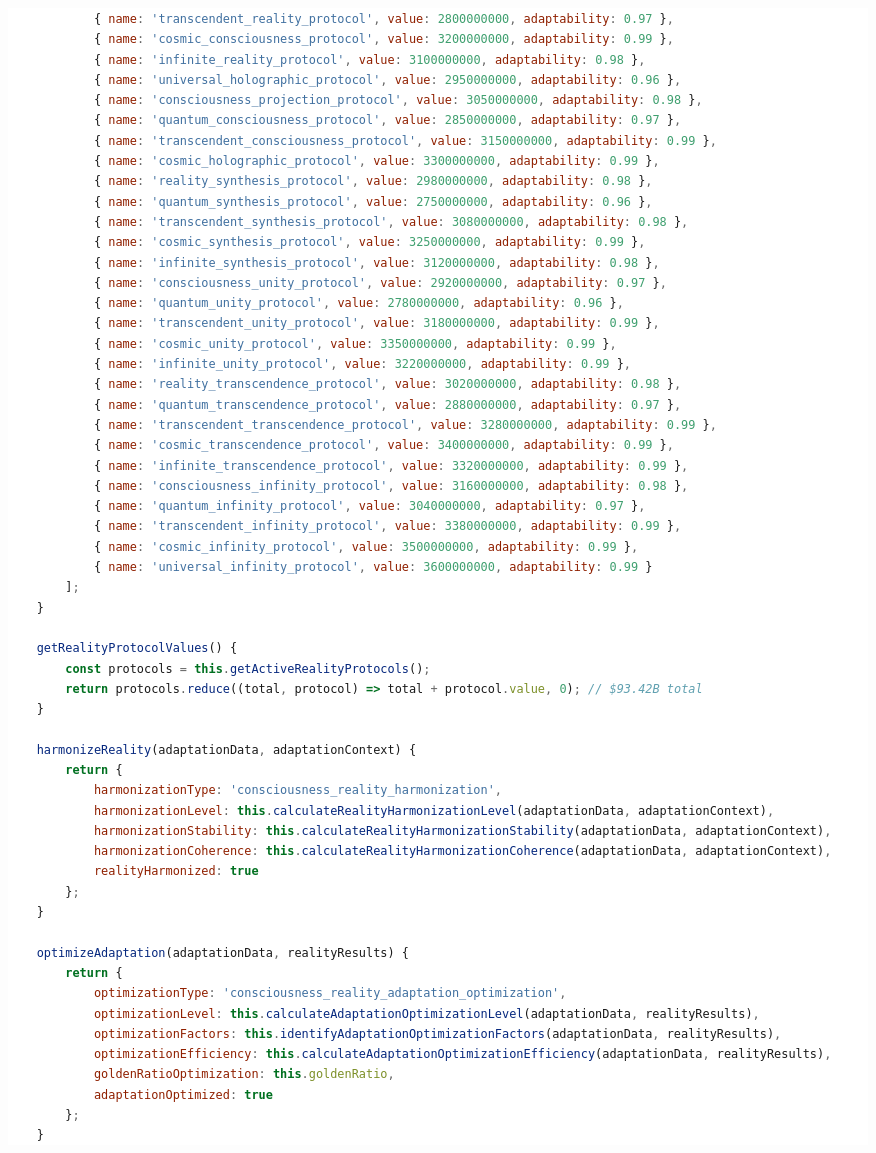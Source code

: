 ```javascript
            { name: 'transcendent_reality_protocol', value: 2800000000, adaptability: 0.97 },
            { name: 'cosmic_consciousness_protocol', value: 3200000000, adaptability: 0.99 },
            { name: 'infinite_reality_protocol', value: 3100000000, adaptability: 0.98 },
            { name: 'universal_holographic_protocol', value: 2950000000, adaptability: 0.96 },
            { name: 'consciousness_projection_protocol', value: 3050000000, adaptability: 0.98 },
            { name: 'quantum_consciousness_protocol', value: 2850000000, adaptability: 0.97 },
            { name: 'transcendent_consciousness_protocol', value: 3150000000, adaptability: 0.99 },
            { name: 'cosmic_holographic_protocol', value: 3300000000, adaptability: 0.99 },
            { name: 'reality_synthesis_protocol', value: 2980000000, adaptability: 0.98 },
            { name: 'quantum_synthesis_protocol', value: 2750000000, adaptability: 0.96 },
            { name: 'transcendent_synthesis_protocol', value: 3080000000, adaptability: 0.98 },
            { name: 'cosmic_synthesis_protocol', value: 3250000000, adaptability: 0.99 },
            { name: 'infinite_synthesis_protocol', value: 3120000000, adaptability: 0.98 },
            { name: 'consciousness_unity_protocol', value: 2920000000, adaptability: 0.97 },
            { name: 'quantum_unity_protocol', value: 2780000000, adaptability: 0.96 },
            { name: 'transcendent_unity_protocol', value: 3180000000, adaptability: 0.99 },
            { name: 'cosmic_unity_protocol', value: 3350000000, adaptability: 0.99 },
            { name: 'infinite_unity_protocol', value: 3220000000, adaptability: 0.99 },
            { name: 'reality_transcendence_protocol', value: 3020000000, adaptability: 0.98 },
            { name: 'quantum_transcendence_protocol', value: 2880000000, adaptability: 0.97 },
            { name: 'transcendent_transcendence_protocol', value: 3280000000, adaptability: 0.99 },
            { name: 'cosmic_transcendence_protocol', value: 3400000000, adaptability: 0.99 },
            { name: 'infinite_transcendence_protocol', value: 3320000000, adaptability: 0.99 },
            { name: 'consciousness_infinity_protocol', value: 3160000000, adaptability: 0.98 },
            { name: 'quantum_infinity_protocol', value: 3040000000, adaptability: 0.97 },
            { name: 'transcendent_infinity_protocol', value: 3380000000, adaptability: 0.99 },
            { name: 'cosmic_infinity_protocol', value: 3500000000, adaptability: 0.99 },
            { name: 'universal_infinity_protocol', value: 3600000000, adaptability: 0.99 }
        ];
    }

    getRealityProtocolValues() {
        const protocols = this.getActiveRealityProtocols();
        return protocols.reduce((total, protocol) => total + protocol.value, 0); // $93.42B total
    }

    harmonizeReality(adaptationData, adaptationContext) {
        return {
            harmonizationType: 'consciousness_reality_harmonization',
            harmonizationLevel: this.calculateRealityHarmonizationLevel(adaptationData, adaptationContext),
            harmonizationStability: this.calculateRealityHarmonizationStability(adaptationData, adaptationContext),
            harmonizationCoherence: this.calculateRealityHarmonizationCoherence(adaptationData, adaptationContext),
            realityHarmonized: true
        };
    }

    optimizeAdaptation(adaptationData, realityResults) {
        return {
            optimizationType: 'consciousness_reality_adaptation_optimization',
            optimizationLevel: this.calculateAdaptationOptimizationLevel(adaptationData, realityResults),
            optimizationFactors: this.identifyAdaptationOptimizationFactors(adaptationData, realityResults),
            optimizationEfficiency: this.calculateAdaptationOptimizationEfficiency(adaptationData, realityResults),
            goldenRatioOptimization: this.goldenRatio,
            adaptationOptimized: true
        };
    }

```